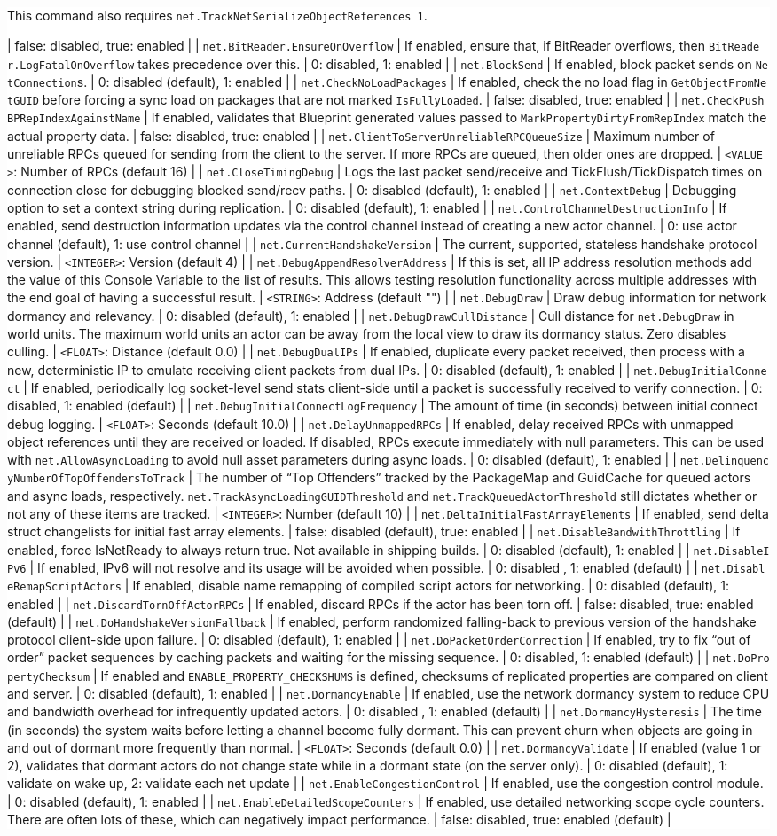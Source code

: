 This command also requires `net.TrackNetSerializeObjectReferences 1`.



 | false: disabled, true: enabled |
| `net.BitReader.EnsureOnOverflow` | If enabled, ensure that, if BitReader overflows, then `BitReader.LogFatalOnOverflow` takes precedence over this. | 0: disabled, 1: enabled |
| `net.BlockSend` | If enabled, block packet sends on `NetConnection`s. | 0: disabled (default), 1: enabled |
| `net.CheckNoLoadPackages` | If enabled, check the no load flag in `GetObjectFromNetGUID` before forcing a sync load on packages that are not marked `IsFullyLoaded`. | false: disabled, true: enabled |
| `net.CheckPushBPRepIndexAgainstName` | If enabled, validates that Blueprint generated values passed to `MarkPropertyDirtyFromRepIndex` match the actual property data. | false: disabled, true: enabled |
| `net.ClientToServerUnreliableRPCQueueSize` | Maximum number of unreliable RPCs queued for sending from the client to the server. If more RPCs are queued, then older ones are dropped. | `<VALUE>`: Number of RPCs (default 16) |
| `net.CloseTimingDebug` | Logs the last packet send/receive and TickFlush/TickDispatch times on connection close for debugging blocked send/recv paths. | 0: disabled (default), 1: enabled |
| `net.ContextDebug` | Debugging option to set a context string during replication. | 0: disabled (default), 1: enabled |
| `net.ControlChannelDestructionInfo` | If enabled, send destruction information updates via the control channel instead of creating a new actor channel. | 0: use actor channel (default), 1: use control channel |
| `net.CurrentHandshakeVersion` | The current, supported, stateless handshake protocol version. | `<INTEGER>`: Version (default 4) |
| `net.DebugAppendResolverAddress` | If this is set, all IP address resolution methods add the value of this Console Variable to the list of results. This allows testing resolution functionality across multiple addresses with the end goal of having a successful result. | `<STRING>`: Address (default "") |
| `net.DebugDraw` | Draw debug information for network dormancy and relevancy. | 0: disabled (default), 1: enabled |
| `net.DebugDrawCullDistance` | Cull distance for `net.DebugDraw` in world units. The maximum world units an actor can be away from the local view to draw its dormancy status. Zero disables culling. | `<FLOAT>`: Distance (default 0.0) |
| `net.DebugDualIPs` | If enabled, duplicate every packet received, then process with a new, deterministic IP to emulate receiving client packets from dual IPs. | 0: disabled (default), 1: enabled |
| `net.DebugInitialConnect` | If enabled, periodically log socket-level send stats client-side until a packet is successfully received to verify connection. | 0: disabled, 1: enabled (default) |
| `net.DebugInitialConnectLogFrequency` | The amount of time (in seconds) between initial connect debug logging. | `<FLOAT>`: Seconds (default 10.0) |
| `net.DelayUnmappedRPCs` | If enabled, delay received RPCs with unmapped object references until they are received or loaded. If disabled, RPCs execute immediately with null parameters. This can be used with `net.AllowAsyncLoading` to avoid null asset parameters during async loads. | 0: disabled (default), 1: enabled |
| `net.DelinquencyNumberOfTopOffendersToTrack` | The number of “Top Offenders” tracked by the PackageMap and GuidCache for queued actors and async loads, respectively. `net.TrackAsyncLoadingGUIDThreshold` and `net.TrackQueuedActorThreshold` still dictates whether or not any of these items are tracked. | `<INTEGER>`: Number (default 10) |
| `net.DeltaInitialFastArrayElements` | If enabled, send delta struct changelists for initial fast array elements. | false: disabled (default), true: enabled |
| `net.DisableBandwithThrottling` | If enabled, force IsNetReady to always return true. Not available in shipping builds. | 0: disabled (default), 1: enabled |
| `net.DisableIPv6` | If enabled, IPv6 will not resolve and its usage will be avoided when possible. | 0: disabled , 1: enabled (default) |
| `net.DisableRemapScriptActors` | If enabled, disable name remapping of compiled script actors for networking. | 0: disabled (default), 1: enabled |
| `net.DiscardTornOffActorRPCs` | If enabled, discard RPCs if the actor has been torn off. | false: disabled, true: enabled (default) |
| `net.DoHandshakeVersionFallback` | If enabled, perform randomized falling-back to previous version of the handshake protocol client-side upon failure. | 0: disabled (default), 1: enabled |
| `net.DoPacketOrderCorrection` | If enabled, try to fix “out of order” packet sequences by caching packets and waiting for the missing sequence. | 0: disabled, 1: enabled (default) |
| `net.DoPropertyChecksum` | If enabled and `ENABLE_PROPERTY_CHECKSHUMS` is defined, checksums of replicated properties are compared on client and server. | 0: disabled (default), 1: enabled |
| `net.DormancyEnable` | If enabled, use the network dormancy system to reduce CPU and bandwidth overhead for infrequently updated actors. | 0: disabled , 1: enabled (default) |
| `net.DormancyHysteresis` | The time (in seconds) the system waits before letting a channel become fully dormant. This can prevent churn when objects are going in and out of dormant more frequently than normal. | `<FLOAT>`: Seconds (default 0.0) |
| `net.DormancyValidate` | If enabled (value 1 or 2), validates that dormant actors do not change state while in a dormant state (on the server only). | 0: disabled (default), 1: validate on wake up, 2: validate each net update |
| `net.EnableCongestionControl` | If enabled, use the congestion control module. | 0: disabled (default), 1: enabled |
| `net.EnableDetailedScopeCounters` | If enabled, use detailed networking scope cycle counters. There are often lots of these, which can negatively impact performance. | false: disabled, true: enabled (default) |